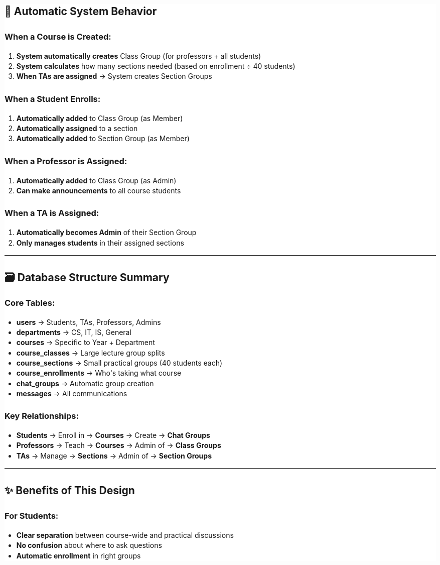 
## 🔄 Automatic System Behavior

### When a Course is Created:
1. **System automatically creates** Class Group (for professors + all students)
2. **System calculates** how many sections needed (based on enrollment ÷ 40 students)
3. **When TAs are assigned** → System creates Section Groups

### When a Student Enrolls:
1. **Automatically added** to Class Group (as Member)
2. **Automatically assigned** to a section
3. **Automatically added** to Section Group (as Member)

### When a Professor is Assigned:
1. **Automatically added** to Class Group (as Admin)
2. **Can make announcements** to all course students

### When a TA is Assigned:
1. **Automatically becomes Admin** of their Section Group
2. **Only manages students** in their assigned sections

---

## 🗃️ Database Structure Summary

### Core Tables:
- **users** → Students, TAs, Professors, Admins
- **departments** → CS, IT, IS, General
- **courses** → Specific to Year + Department
- **course_classes** → Large lecture group splits
- **course_sections** → Small practical groups (40 students each)
- **course_enrollments** → Who's taking what course
- **chat_groups** → Automatic group creation
- **messages** → All communications

### Key Relationships:
- **Students** → Enroll in → **Courses** → Create → **Chat Groups**
- **Professors** → Teach → **Courses** → Admin of → **Class Groups**
- **TAs** → Manage → **Sections** → Admin of → **Section Groups**

---

## ✨ Benefits of This Design

### For Students:
- **Clear separation** between course-wide and practical discussions
- **No confusion** about where to ask questions
- **Automatic enrollment** in right groups
